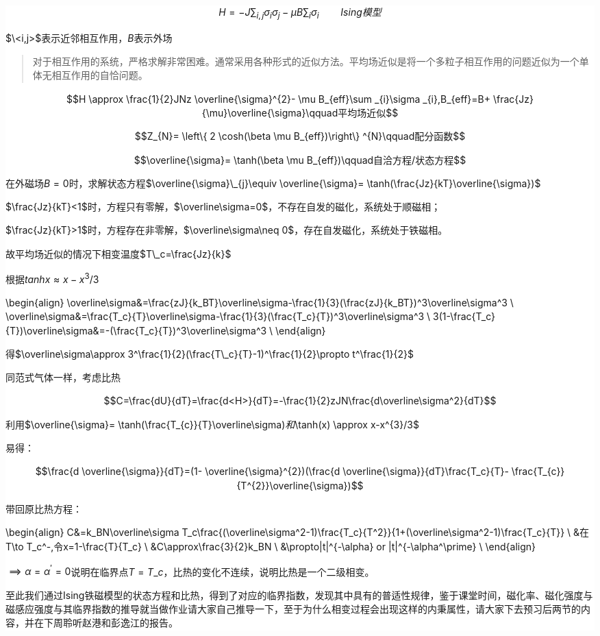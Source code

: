 $$H=-J \sum _{i,j}\sigma _{i}\sigma _{j}- \mu B \sum _{i}\sigma _{i}\qquad Ising模型$$

$\<i,j>$表示近邻相互作用，$B$表示外场

> 对于相互作用的系统，严格求解非常困难。通常采用各种形式的近似方法。平均场近似是将一个多粒子相互作用的问题近似为一个单体无相互作用的自恰问题。

$$H \approx \frac{1}{2}JNz \overline{\sigma}^{2}- \mu B_{eff}\sum _{i}\sigma _{i},B_{eff}=B+ \frac{Jz}{\mu}\overline{\sigma}\qquad平均场近似$$

$$Z_{N}= \left\{ 2 \cosh(\beta \mu B_{eff})\right\} ^{N}\qquad配分函数$$

$$\overline{\sigma}= \tanh(\beta \mu B_{eff})\qquad自洽方程/状态方程$$

在外磁场$B=0$时，求解状态方程$\overline{\sigma}\_{j}\equiv \overline{\sigma}= \tanh(\frac{Jz}{kT}\overline{\sigma})$

$\frac{Jz}{kT}<1$时，方程只有零解，$\overline\sigma=0$，不存在自发的磁化，系统处于顺磁相；

$\frac{Jz}{kT}>1$时，方程存在非零解，$\overline\sigma\neq 0$，存在自发磁化，系统处于铁磁相。

故平均场近似的情况下相变温度$T\_c=\frac{Jz}{k}$

根据$tanhx\approx x-x^3/3$

\begin{align} \overline\sigma&=\frac{zJ}{k\_BT}\overline\sigma-\frac{1}{3}(\frac{zJ}{k\_BT})^3\overline\sigma^3 \ \overline\sigma&=\frac{T\_c}{T}\overline\sigma-\frac{1}{3}(\frac{T\_c}{T})^3\overline\sigma^3 \ 3(1-\frac{T\_c}{T})\overline\sigma&=-(\frac{T\_c}{T})^3\overline\sigma^3 \ \end{align}

得$\overline\sigma\approx 3^\frac{1}{2}(\frac{T\_c}{T}-1)^\frac{1}{2}\propto t^\frac{1}{2}$

同范式气体一样，考虑比热

$$C=\frac{dU}{dT}=\frac{d<H>}{dT}=-\frac{1}{2}zJN\frac{d\overline\sigma^2}{dT}$$

利用$\overline{\sigma}= \tanh(\frac{T\_{c\}}{T}\overline\sigma)$和$\tanh(x) \approx x-x^{3}/3$

易得：

$$\frac{d \overline{\sigma}}{dT}=(1- \overline{\sigma}^{2})(\frac{d \overline{\sigma}}{dT}\frac{T_c}{T}- \frac{T_{c}}{T^{2}}\overline{\sigma})$$

带回原比热方程：

\begin{align} C&=k\_BN\overline\sigma T\_c\frac{(\overline\sigma^2-1)\frac{T\_c}{T^2\}}{1+(\overline\sigma^2-1)\frac{T\_c}{T\}} \ &在T\to T\_c^-,令x=1-\frac{T}{T\_c} \ \&C\approx\frac{3}{2}k\_BN \ &\propto|t|^{-\alpha} or |t|^{-\alpha^\prime} \ \end{align}

$\implies \alpha=\alpha^\prime=0$说明在临界点$T=T\_c$，比热的变化不连续，说明比热是一个二级相变。

至此我们通过Ising铁磁模型的状态方程和比热，得到了对应的临界指数，发现其中具有的普适性规律，鉴于课堂时间，磁化率、磁化强度与磁感应强度与其临界指数的推导就当做作业请大家自己推导一下，至于为什么相变过程会出现这样的内秉属性，请大家下去预习后两节的内容，并在下周聆听赵港和彭逸江的报告。
